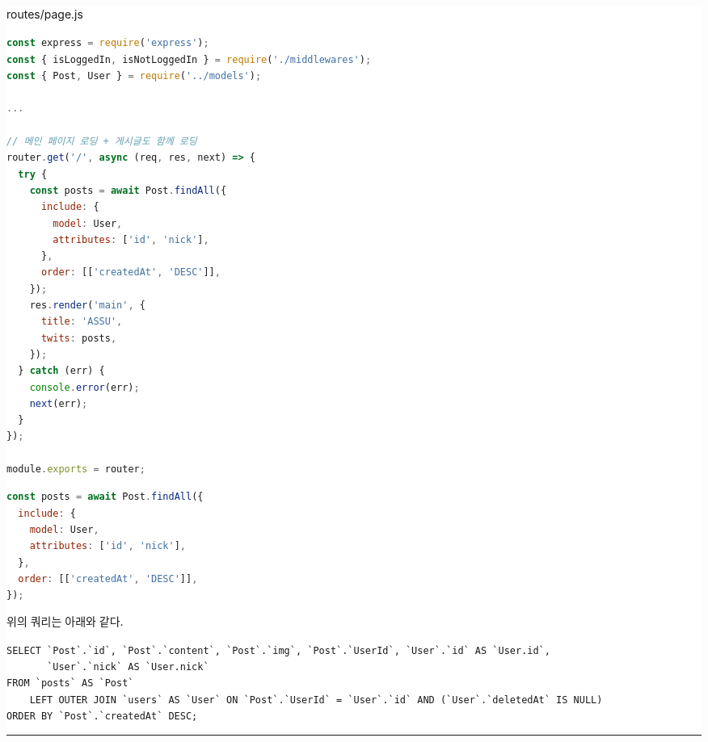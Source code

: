routes/page.js
```javascript
const express = require('express');
const { isLoggedIn, isNotLoggedIn } = require('./middlewares');
const { Post, User } = require('../models');

... 

// 메인 페이지 로딩 + 게시글도 함께 로딩
router.get('/', async (req, res, next) => {
  try {
    const posts = await Post.findAll({
      include: {
        model: User,
        attributes: ['id', 'nick'],
      },
      order: [['createdAt', 'DESC']],
    });
    res.render('main', {
      title: 'ASSU',
      twits: posts,
    });
  } catch (err) {
    console.error(err);
    next(err);
  }
});

module.exports = router;
```

```javascript
const posts = await Post.findAll({
  include: {
    model: User,
    attributes: ['id', 'nick'],
  },
  order: [['createdAt', 'DESC']],
});
```

위의 쿼리는 아래와 같다.

```mysql
SELECT `Post`.`id`, `Post`.`content`, `Post`.`img`, `Post`.`UserId`, `User`.`id` AS `User.id`, 
       `User`.`nick` AS `User.nick` 
FROM `posts` AS `Post` 
    LEFT OUTER JOIN `users` AS `User` ON `Post`.`UserId` = `User`.`id` AND (`User`.`deletedAt` IS NULL) 
ORDER BY `Post`.`createdAt` DESC;
```

---
